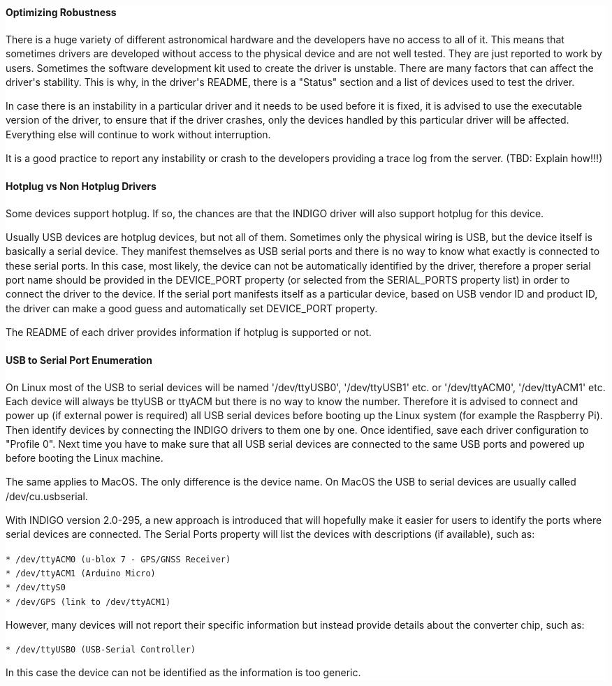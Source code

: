 #### Optimizing Robustness
There is a huge variety of different astronomical hardware and the developers have no access to all of it. This means that sometimes drivers are developed without access to the physical device and are not well tested. They are just reported to work by users. Sometimes the software development kit used to create the driver is unstable. There are many factors that can affect the driver's stability. This is why, in the driver's README, there is a "Status" section and a list of devices used to test the driver.

In case there is an instability in a particular driver and it needs to be used before it is fixed, it is advised to use the executable version of the driver, to ensure that if the driver crashes, only the devices handled by this particular driver will be affected. Everything else will continue to work without interruption.

It is a good practice to report any instability or crash to the developers providing a trace log from the server.
(TBD: Explain how!!!)

#### Hotplug vs Non Hotplug Drivers

Some devices support hotplug. If so, the chances are that the INDIGO driver will also support hotplug for this device.

Usually USB devices are hotplug devices, but not all of them.
Sometimes only the physical wiring is USB, but the device itself is basically a serial device. They manifest themselves as USB serial ports and there is no way to know what exactly is connected to these serial ports. In this case, most likely, the device can not be automatically identified by the driver, therefore a proper serial port name should be provided in the DEVICE_PORT property (or selected from the SERIAL_PORTS property list) in order to connect the driver to the device. If the serial port manifests itself as a particular device, based on USB vendor ID and product ID, the driver can make a good guess and automatically set DEVICE_PORT property.

The README of each driver provides information if hotplug is supported or not.

#### USB to Serial Port Enumeration
On Linux most of the USB to serial devices will be named '/dev/ttyUSB0', '/dev/ttyUSB1' etc. or  '/dev/ttyACM0', '/dev/ttyACM1' etc. Each device will always be ttyUSB or ttyACM but there is no way to know the number. Therefore it is advised to connect and power up (if external power is required) all USB serial devices before booting up the Linux system (for example the Raspberry Pi). Then identify devices by connecting the INDIGO drivers to them one by one. Once identified, save each driver configuration to "Profile 0".
Next time you have to make sure that all USB serial devices are connected to the same USB ports and powered up before booting the Linux machine.

The same applies to MacOS. The only difference is the device name. On MacOS the USB to serial devices are usually called /dev/cu.usbserial.

With INDIGO version 2.0-295, a new approach is introduced that will hopefully make it easier for users to identify the ports where serial devices are connected. The Serial Ports property will list the devices with descriptions (if available), such as:
```
* /dev/ttyACM0 (u-blox 7 - GPS/GNSS Receiver)
* /dev/ttyACM1 (Arduino Micro)
* /dev/ttyS0
* /dev/GPS (link to /dev/ttyACM1)
```
However, many devices will not report their specific information but instead provide details about the converter chip, such as:
```
* /dev/ttyUSB0 (USB-Serial Controller)
```
In this case the device can not be identified as the information is too generic.
